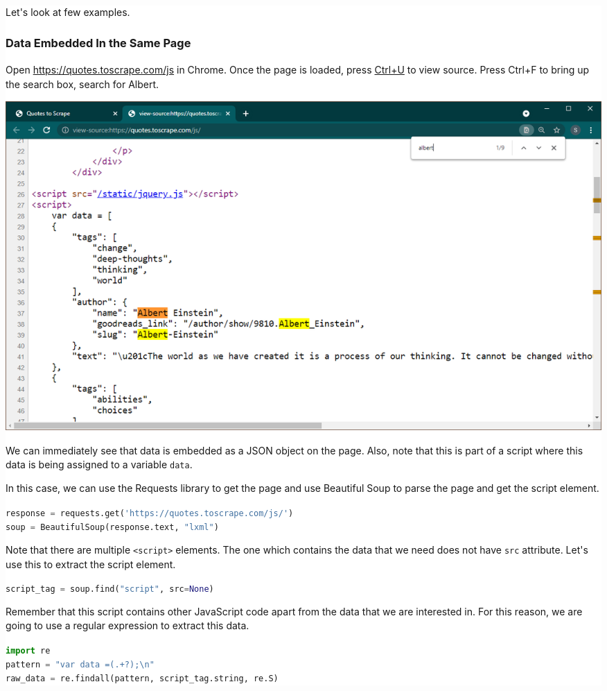 Let's look at few examples.

### Data Embedded In the Same Page

Open <https://quotes.toscrape.com/js> in Chrome. Once the page is loaded, press <u>Ctrl+U</u> to view source. Press Ctrl+F to bring up the search box, search for Albert.

![JSON in Page](images/json_embedded.png)

We can immediately see that data is embedded as a JSON object on the page. Also, note that this is part of a script where this data is being assigned to a variable `data`.

In this case, we can use the Requests library to get the page and use Beautiful Soup to parse the page and get the script element.

```python
response = requests.get('https://quotes.toscrape.com/js/')
soup = BeautifulSoup(response.text, "lxml")
```

Note that there are multiple `<script>` elements. The one which contains the data that we need does not have `src` attribute. Let's use this to extract the script element.

```python
script_tag = soup.find("script", src=None)
```

Remember that this script contains other JavaScript code apart from the data that we are interested in. For this reason, we are going to use a regular expression to extract this data.

```python
import re
pattern = "var data =(.+?);\n"
raw_data = re.findall(pattern, script_tag.string, re.S)
```
